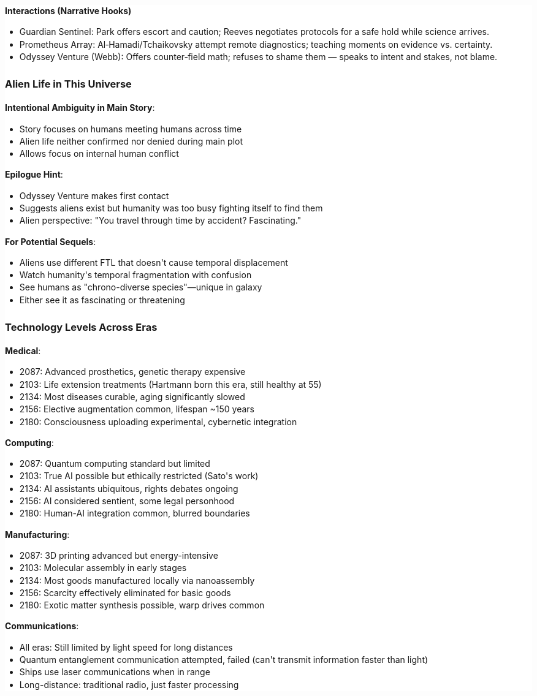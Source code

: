 **Interactions (Narrative Hooks)**
- Guardian Sentinel: Park offers escort and caution; Reeves negotiates protocols for a safe hold while science arrives.
- Prometheus Array: Al‑Hamadi/Tchaikovsky attempt remote diagnostics; teaching moments on evidence vs. certainty.
- Odyssey Venture (Webb): Offers counter‑field math; refuses to shame them — speaks to intent and stakes, not blame.

### Alien Life in This Universe

**Intentional Ambiguity in Main Story**:
- Story focuses on humans meeting humans across time
- Alien life neither confirmed nor denied during main plot
- Allows focus on internal human conflict

**Epilogue Hint**:
- Odyssey Venture makes first contact
- Suggests aliens exist but humanity was too busy fighting itself to find them
- Alien perspective: "You travel through time by accident? Fascinating."

**For Potential Sequels**:
- Aliens use different FTL that doesn't cause temporal displacement
- Watch humanity's temporal fragmentation with confusion
- See humans as "chrono-diverse species"—unique in galaxy
- Either see it as fascinating or threatening

### Technology Levels Across Eras

**Medical**:
- 2087: Advanced prosthetics, genetic therapy expensive
- 2103: Life extension treatments (Hartmann born this era, still healthy at 55)
- 2134: Most diseases curable, aging significantly slowed
- 2156: Elective augmentation common, lifespan ~150 years
- 2180: Consciousness uploading experimental, cybernetic integration

**Computing**:
- 2087: Quantum computing standard but limited
- 2103: True AI possible but ethically restricted (Sato's work)
- 2134: AI assistants ubiquitous, rights debates ongoing
- 2156: AI considered sentient, some legal personhood
- 2180: Human-AI integration common, blurred boundaries

**Manufacturing**:
- 2087: 3D printing advanced but energy-intensive
- 2103: Molecular assembly in early stages
- 2134: Most goods manufactured locally via nanoassembly
- 2156: Scarcity effectively eliminated for basic goods
- 2180: Exotic matter synthesis possible, warp drives common

**Communications**:
- All eras: Still limited by light speed for long distances
- Quantum entanglement communication attempted, failed (can't transmit information faster than light)
- Ships use laser communications when in range
- Long-distance: traditional radio, just faster processing
